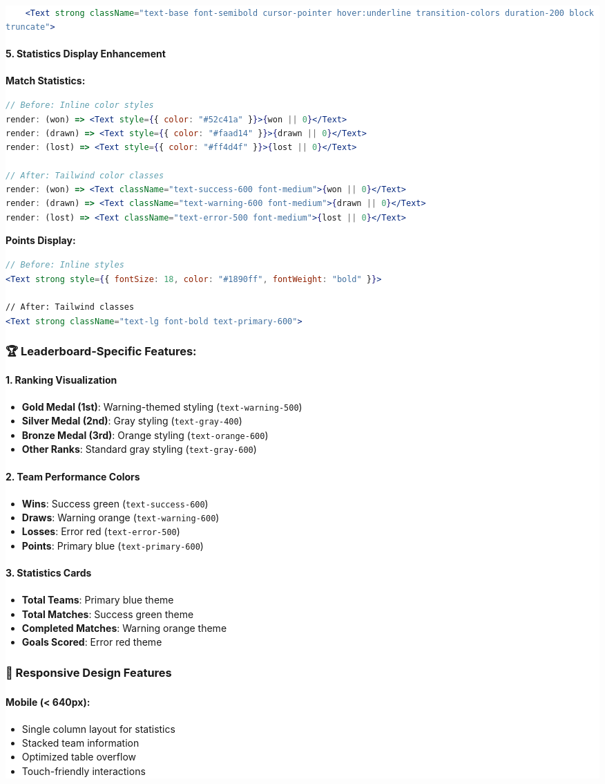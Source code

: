 ```jsx
    <Text strong className="text-base font-semibold cursor-pointer hover:underline transition-colors duration-200 block truncate">
```

#### **5. Statistics Display Enhancement**

**Match Statistics:**
```jsx
// Before: Inline color styles
render: (won) => <Text style={{ color: "#52c41a" }}>{won || 0}</Text>
render: (drawn) => <Text style={{ color: "#faad14" }}>{drawn || 0}</Text>
render: (lost) => <Text style={{ color: "#ff4d4f" }}>{lost || 0}</Text>

// After: Tailwind color classes
render: (won) => <Text className="text-success-600 font-medium">{won || 0}</Text>
render: (drawn) => <Text className="text-warning-600 font-medium">{drawn || 0}</Text>
render: (lost) => <Text className="text-error-500 font-medium">{lost || 0}</Text>
```

**Points Display:**
```jsx
// Before: Inline styles
<Text strong style={{ fontSize: 18, color: "#1890ff", fontWeight: "bold" }}>

// After: Tailwind classes
<Text strong className="text-lg font-bold text-primary-600">
```

### **🏆 Leaderboard-Specific Features:**

#### **1. Ranking Visualization**
- **Gold Medal (1st)**: Warning-themed styling (`text-warning-500`)
- **Silver Medal (2nd)**: Gray styling (`text-gray-400`)
- **Bronze Medal (3rd)**: Orange styling (`text-orange-600`)
- **Other Ranks**: Standard gray styling (`text-gray-600`)

#### **2. Team Performance Colors**
- **Wins**: Success green (`text-success-600`)
- **Draws**: Warning orange (`text-warning-600`)
- **Losses**: Error red (`text-error-500`)
- **Points**: Primary blue (`text-primary-600`)

#### **3. Statistics Cards**
- **Total Teams**: Primary blue theme
- **Total Matches**: Success green theme
- **Completed Matches**: Warning orange theme
- **Goals Scored**: Error red theme

### **📱 Responsive Design Features**

#### **Mobile (< 640px):**
- Single column layout for statistics
- Stacked team information
- Optimized table overflow
- Touch-friendly interactions

